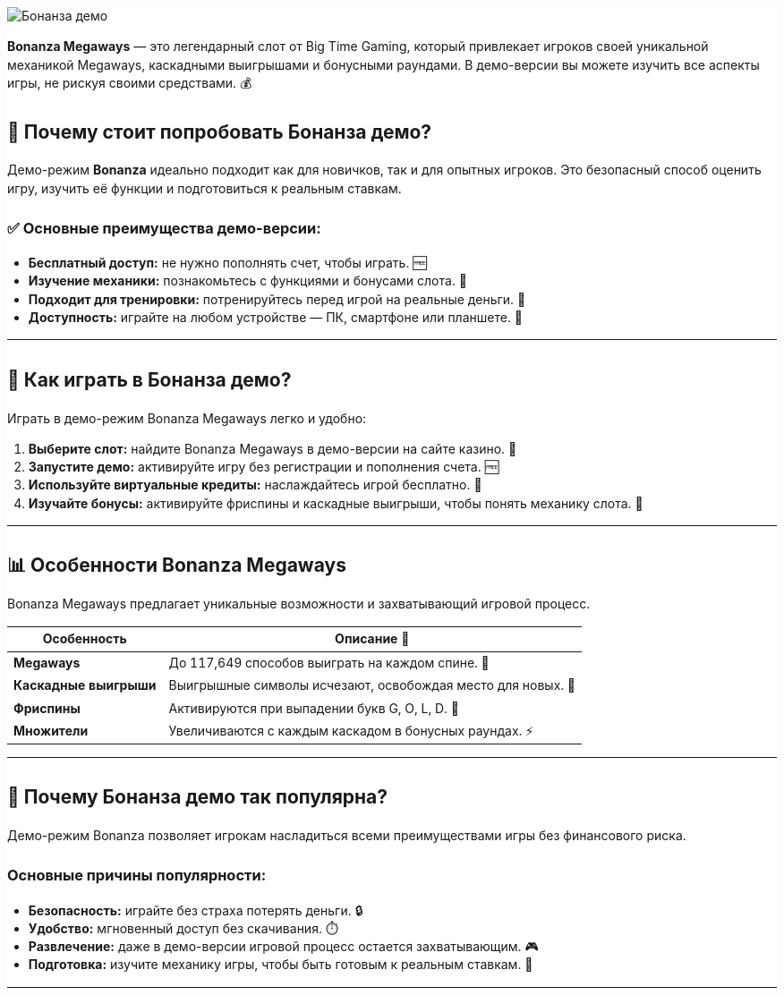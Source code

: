 ![Бонанза демо](https://i.pinimg.com/originals/76/fc/57/76fc57a7c1d5d9d0fd7fa29316c36f6e.jpg)

**Bonanza Megaways** — это легендарный слот от Big Time Gaming, который привлекает игроков своей уникальной механикой Megaways, каскадными выигрышами и бонусными раундами. В демо-версии вы можете изучить все аспекты игры, не рискуя своими средствами. 💰

## 🥇 Почему стоит попробовать Бонанза демо?  
Демо-режим **Bonanza** идеально подходит как для новичков, так и для опытных игроков. Это безопасный способ оценить игру, изучить её функции и подготовиться к реальным ставкам.  

### ✅ Основные преимущества демо-версии:  
- **Бесплатный доступ:** не нужно пополнять счет, чтобы играть. 🆓  
- **Изучение механики:** познакомьтесь с функциями и бонусами слота. 🎁  
- **Подходит для тренировки:** потренируйтесь перед игрой на реальные деньги. 🧠  
- **Доступность:** играйте на любом устройстве — ПК, смартфоне или планшете. 📱  

---

## 🎯 Как играть в Бонанза демо?  
Играть в демо-режим Bonanza Megaways легко и удобно:  

1. **Выберите слот:** найдите Bonanza Megaways в демо-версии на сайте казино. 🎡  
2. **Запустите демо:** активируйте игру без регистрации и пополнения счета. 🆓  
3. **Используйте виртуальные кредиты:** наслаждайтесь игрой бесплатно. 🎰  
4. **Изучайте бонусы:** активируйте фриспины и каскадные выигрыши, чтобы понять механику слота. 🎉  

---

## 📊 Особенности Bonanza Megaways  
Bonanza Megaways предлагает уникальные возможности и захватывающий игровой процесс.  

| Особенность         | Описание 🚀                      |
|---------------------|----------------------------------|
| **Megaways**        | До 117,649 способов выиграть на каждом спине. 🔄 |
| **Каскадные выигрыши** | Выигрышные символы исчезают, освобождая место для новых. 🌟 |
| **Фриспины**        | Активируются при выпадении букв G, O, L, D. 🎁 |
| **Множители**       | Увеличиваются с каждым каскадом в бонусных раундах. ⚡ |

---

## 🐾 Почему Бонанза демо так популярна?  
Демо-режим Bonanza позволяет игрокам насладиться всеми преимуществами игры без финансового риска.  

### Основные причины популярности:  
- **Безопасность:** играйте без страха потерять деньги. 🔒  
- **Удобство:** мгновенный доступ без скачивания. ⏱️  
- **Развлечение:** даже в демо-версии игровой процесс остается захватывающим. 🎮  
- **Подготовка:** изучите механику игры, чтобы быть готовым к реальным ставкам. 🧠  

---